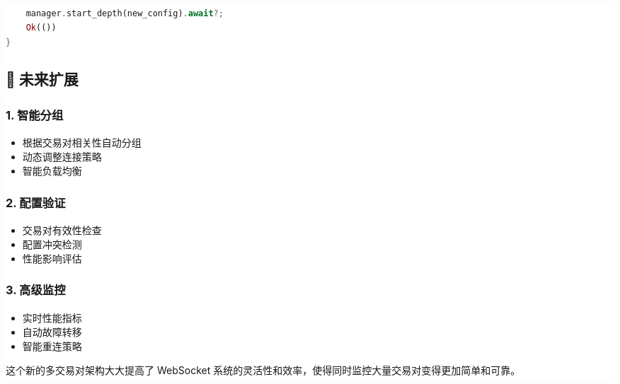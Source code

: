 ```rust
    manager.start_depth(new_config).await?;
    Ok(())
}
```

## 🔮 未来扩展

### 1. 智能分组
- 根据交易对相关性自动分组
- 动态调整连接策略
- 智能负载均衡

### 2. 配置验证
- 交易对有效性检查
- 配置冲突检测
- 性能影响评估

### 3. 高级监控
- 实时性能指标
- 自动故障转移
- 智能重连策略

这个新的多交易对架构大大提高了 WebSocket 系统的灵活性和效率，使得同时监控大量交易对变得更加简单和可靠。 